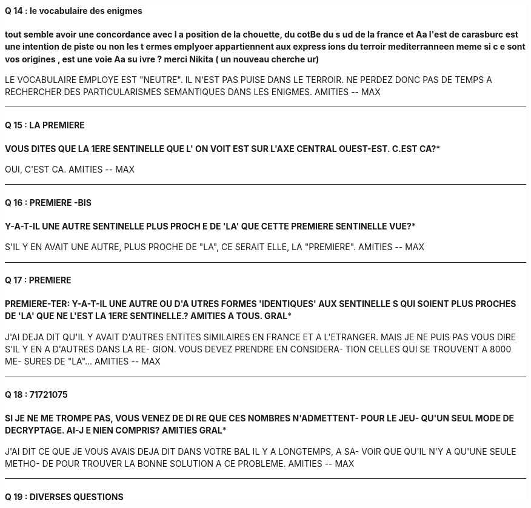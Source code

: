 
#### Q 14 : le vocabulaire des enigmes

**tout semble avoir une concordance avec l a position de
 la chouette, du cotBe du s ud de la france et Aa l'est de carasburc
est une intention de piste ou non les t ermes emplyoer appartiennent aux
 express ions du terroir mediterranneen meme si c e sont vos origines ,
est une voie Aa su ivre ? merci Nikita ( un nouveau cherche ur)**

LE VOCABULAIRE EMPLOYE EST "NEUTRE". IL N'EST PAS
PUISE DANS LE TERROIR. NE  PERDEZ DONC PAS DE TEMPS A RECHERCHER DES
PARTICULARISMES SEMANTIQUES DANS LES ENIGMES. AMITIES -- MAX

---

#### Q 15 : LA PREMIERE

**VOUS DITES QUE LA 1ERE SENTINELLE QUE L' ON VOIT EST SUR L'AXE CENTRAL OUEST-EST.  C.EST CA?***

OUI, C'EST CA. AMITIES -- MAX

---

#### Q 16 : PREMIERE -BIS

**Y-A-T-IL UNE AUTRE SENTINELLE PLUS PROCH E DE 'LA' QUE CETTE PREMIERE SENTINELLE  VUE?***

S'IL Y EN AVAIT UNE AUTRE, PLUS PROCHE DE "LA", CE SERAIT ELLE, LA "PREMIERE". AMITIES -- MAX

---

#### Q 17 : PREMIERE

**PREMIERE-TER: Y-A-T-IL UNE AUTRE OU D'A UTRES FORMES
'IDENTIQUES' AUX SENTINELLE S QUI SOIENT PLUS PROCHES DE 'LA' QUE NE
L'EST LA 1ERE SENTINELLE.? AMITIES A TOUS. GRAL***

J'AI DEJA DIT QU'IL Y AVAIT D'AUTRES ENTITES
SIMILAIRES EN FRANCE ET A  L'ETRANGER. MAIS JE NE PUIS PAS VOUS  DIRE
S'IL Y EN A D'AUTRES DANS LA RE- GION. VOUS DEVEZ PRENDRE EN CONSIDERA-
TION CELLES QUI SE TROUVENT A 8000 ME- SURES DE "LA"... AMITIES -- MAX

---

#### Q 18 : 71721075

**SI JE NE ME TROMPE PAS, VOUS VENEZ DE DI RE QUE CES
NOMBRES N'ADMETTENT- POUR LE  JEU- QU'UN SEUL MODE DE DECRYPTAGE. AI-J E
 NIEN COMPRIS? AMITIES GRAL***

J'AI DIT  CE QUE JE VOUS AVAIS DEJA DIT DANS VOTRE BAL
 IL Y A LONGTEMPS, A SA- VOIR QUE QU'IL N'Y A QU'UNE SEULE METHO- DE
POUR TROUVER LA BONNE SOLUTION A CE PROBLEME. AMITIES -- MAX

---

#### Q 19 : DIVERSES QUESTIONS
